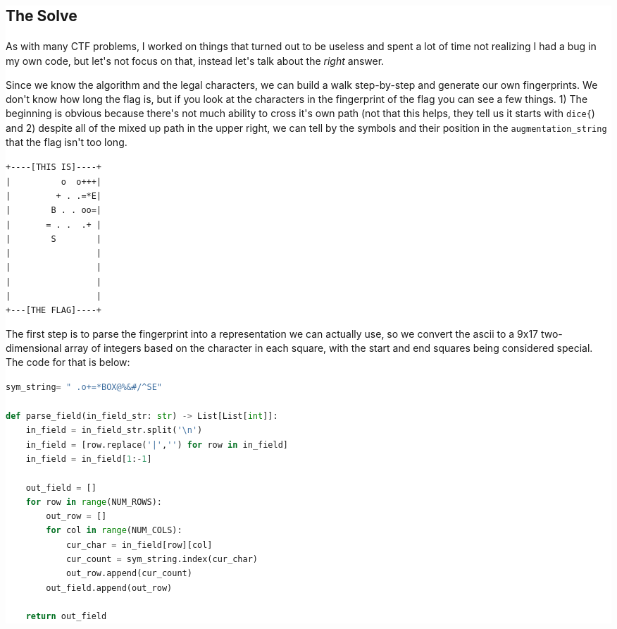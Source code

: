 ## The Solve

As with many CTF problems, I worked on things that turned out to be useless and
spent a lot of time not realizing I had a bug in my own code, but let's not
focus on that, instead let's talk about the _right_ answer.

Since we know the algorithm and the legal characters, we can build a walk
step-by-step and generate our own fingerprints. We don't know how long the flag
is, but if you look at the characters in the fingerprint of the flag you can see
a few things. 1) The beginning is obvious because there's not much ability to
cross it's own path (not that this helps, they tell us it starts with `dice{`)
and 2) despite all of the mixed up path in the upper right, we can tell by the
symbols and their position in the `augmentation_string` that the flag isn't too
long.

```
+----[THIS IS]----+
|          o  o+++|
|         + . .=*E|
|        B . . oo=|
|       = . .  .+ |
|        S        |
|                 |
|                 |
|                 |
|                 |
+---[THE FLAG]----+
```

The first step is to parse the fingerprint into a representation we can actually
use, so we convert the ascii to a 9x17 two-dimensional array of integers based
on the character in each square, with the start and end squares being considered
special. The code for that is below:

```python
sym_string= " .o+=*BOX@%&#/^SE"

def parse_field(in_field_str: str) -> List[List[int]]:
    in_field = in_field_str.split('\n')
    in_field = [row.replace('|','') for row in in_field]
    in_field = in_field[1:-1]

    out_field = []
    for row in range(NUM_ROWS):
        out_row = []
        for col in range(NUM_COLS):
            cur_char = in_field[row][col]
            cur_count = sym_string.index(cur_char)
            out_row.append(cur_count)
        out_field.append(out_row)

    return out_field
```
